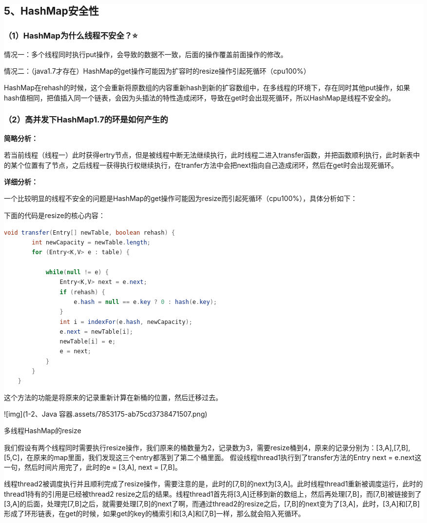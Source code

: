 ## 5、HashMap安全性

### （1）HashMap为什么线程不安全？⭐

情况一：多个线程同时执行put操作，会导致的数据不一致，后面的操作覆盖前面操作的修改。

情况二：（java1.7才存在）HashMap的get操作可能因为扩容时的resize操作引起死循环（cpu100%）

HashMap在rehash的时候，这个会重新将原数组的内容重新hash到新的扩容数组中，在多线程的环境下，存在同时其他put操作，如果hash值相同，把值插入同一个链表，会因为头插法的特性造成闭环，导致在get时会出现死循环，所以HashMap是线程不安全的。

### （2）高并发下HashMap1.7的环是如何产生的

**简略分析：**

若当前线程（线程一）此时获得ertry节点，但是被线程中断无法继续执行，此时线程二进入transfer函数，并把函数顺利执行，此时新表中的某个位置有了节点，之后线程一获得执行权继续执行，在tranfer方法中会把next指向自己造成闭环，然后在get时会出现死循环。

**详细分析：**

一个比较明显的线程不安全的问题是HashMap的get操作可能因为resize而引起死循环（cpu100%），具体分析如下：

下面的代码是resize的核心内容：

```java
void transfer(Entry[] newTable, boolean rehash) {  
        int newCapacity = newTable.length;  
        for (Entry<K,V> e : table) {  
  
            while(null != e) {  
                Entry<K,V> next = e.next;           
                if (rehash) {  
                    e.hash = null == e.key ? 0 : hash(e.key);  
                }  
                int i = indexFor(e.hash, newCapacity);   
                e.next = newTable[i];  
                newTable[i] = e;  
                e = next;  
            } 
        }  
    }  
```

这个方法的功能是将原来的记录重新计算在新桶的位置，然后迁移过去。

![img](1-2、Java 容器.assets/7853175-ab75cd3738471507.png)

多线程HashMap的resize

我们假设有两个线程同时需要执行resize操作，我们原来的桶数量为2，记录数为3，需要resize桶到4，原来的记录分别为：[3,A],[7,B],[5,C]，在原来的map里面，我们发现这三个entry都落到了第二个桶里面。
假设线程thread1执行到了transfer方法的Entry next = e.next这一句，然后时间片用完了，此时的e = [3,A], next = [7,B]。

线程thread2被调度执行并且顺利完成了resize操作，需要注意的是，此时的[7,B]的next为[3,A]。此时线程thread1重新被调度运行，此时的thread1持有的引用是已经被thread2 resize之后的结果。线程thread1首先将[3,A]迁移到新的数组上，然后再处理[7,B]，而[7,B]被链接到了[3,A]的后面，处理完[7,B]之后，就需要处理[7,B]的next了啊，而通过thread2的resize之后，[7,B]的next变为了[3,A]，此时，[3,A]和[7,B]形成了环形链表，在get的时候，如果get的key的桶索引和[3,A]和[7,B]一样，那么就会陷入死循环。
